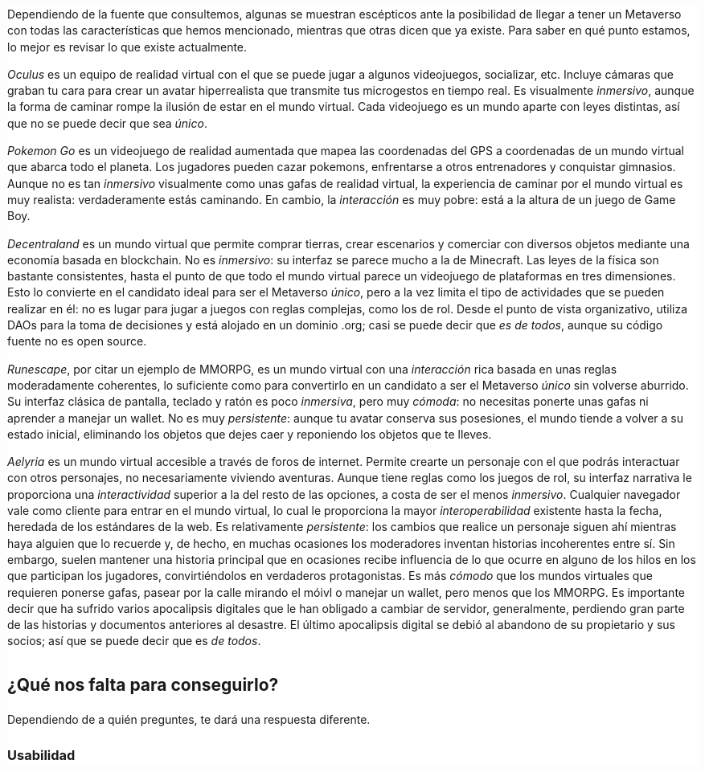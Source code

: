 Dependiendo de la fuente que consultemos, algunas se muestran escépticos ante la posibilidad de llegar a tener un Metaverso con todas las características que hemos mencionado, mientras que otras dicen que ya existe. Para saber en qué punto estamos, lo mejor es revisar lo que existe actualmente.

_Oculus_ es un equipo de realidad virtual con el que se puede jugar a algunos videojuegos, socializar, etc. Incluye cámaras que graban tu cara para crear un avatar hiperrealista que transmite tus microgestos en tiempo real. Es visualmente _inmersivo_, aunque la forma de caminar rompe la ilusión de estar en el mundo virtual. Cada videojuego es un mundo aparte con leyes distintas, así que no se puede decir que sea _único_.

_Pokemon Go_ es un videojuego de realidad aumentada que mapea las coordenadas del GPS a coordenadas de un mundo virtual que abarca todo el planeta. Los jugadores pueden cazar pokemons, enfrentarse a otros entrenadores y conquistar gimnasios. Aunque no es tan _inmersivo_ visualmente como unas gafas de realidad virtual, la experiencia de caminar por el mundo virtual es muy realista: verdaderamente estás caminando. En cambio, la _interacción_ es muy pobre: está a la altura de un juego de Game Boy.

_Decentraland_ es un mundo virtual que permite comprar tierras, crear escenarios y comerciar con diversos objetos mediante una economía basada en blockchain. No es _inmersivo_: su interfaz se parece mucho a la de Minecraft. Las leyes de la física son bastante consistentes, hasta el punto de que todo el mundo virtual parece un videojuego de plataformas en tres dimensiones. Esto lo convierte en el candidato ideal para ser el Metaverso _único_, pero a la vez limita el tipo de actividades que se pueden realizar en él: no es lugar para jugar a juegos con reglas complejas, como los de rol. Desde el punto de vista organizativo, utiliza DAOs para la toma de decisiones y está alojado en un dominio .org; casi se puede decir que _es de todos_, aunque su código fuente no es open source.

_Runescape_, por citar un ejemplo de MMORPG, es un mundo virtual con una _interacción_ rica basada en unas reglas moderadamente coherentes, lo suficiente como para convertirlo en un candidato a ser el Metaverso _único_ sin volverse aburrido. Su interfaz clásica de pantalla, teclado y ratón es poco _inmersiva_, pero muy _cómoda_: no necesitas ponerte unas gafas ni aprender a manejar un wallet. No es muy _persistente_: aunque tu avatar conserva sus posesiones, el mundo tiende a volver a su estado inicial, eliminando los objetos que dejes caer y reponiendo los objetos que te lleves.

_Aelyria_ es un mundo virtual accesible a través de foros de internet. Permite crearte un personaje con el que podrás interactuar con otros personajes, no necesariamente viviendo aventuras. Aunque tiene reglas como los juegos de rol, su interfaz narrativa le proporciona una _interactividad_ superior a la del resto de las opciones, a costa de ser el menos _inmersivo_. Cualquier navegador vale como cliente para entrar en el mundo virtual, lo cual le proporciona la mayor _interoperabilidad_ existente hasta la fecha, heredada de los estándares de la web. Es relativamente _persistente_: los cambios que realice un personaje siguen ahí mientras haya alguien que lo recuerde y, de hecho, en muchas ocasiones los moderadores inventan historias incoherentes entre sí. Sin embargo, suelen mantener una historia principal que en ocasiones recibe influencia de lo que ocurre en alguno de los hilos en los que participan los jugadores, convirtiéndolos en verdaderos protagonistas. Es más _cómodo_ que los mundos virtuales que requieren ponerse gafas, pasear por la calle mirando el móivl o manejar un wallet, pero menos que los MMORPG. Es importante decir que ha sufrido varios apocalipsis digitales que le han obligado a cambiar de servidor, generalmente, perdiendo gran parte de las historias y documentos anteriores al desastre. El último apocalipsis digital se debió al abandono de su propietario y sus socios; así que se puede decir que es _de todos_.

## ¿Qué nos falta para conseguirlo?

Dependiendo de a quién preguntes, te dará una respuesta diferente.

### Usabilidad
